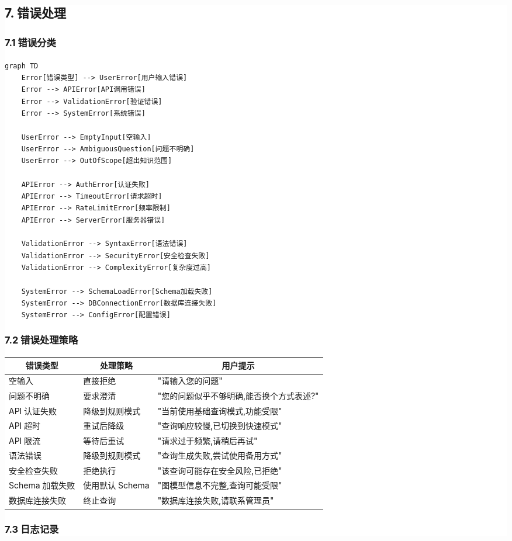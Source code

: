 ## 7. 错误处理

### 7.1 错误分类

```mermaid
graph TD
    Error[错误类型] --> UserError[用户输入错误]
    Error --> APIError[API调用错误]
    Error --> ValidationError[验证错误]
    Error --> SystemError[系统错误]
    
    UserError --> EmptyInput[空输入]
    UserError --> AmbiguousQuestion[问题不明确]
    UserError --> OutOfScope[超出知识范围]
    
    APIError --> AuthError[认证失败]
    APIError --> TimeoutError[请求超时]
    APIError --> RateLimitError[频率限制]
    APIError --> ServerError[服务器错误]
    
    ValidationError --> SyntaxError[语法错误]
    ValidationError --> SecurityError[安全检查失败]
    ValidationError --> ComplexityError[复杂度过高]
    
    SystemError --> SchemaLoadError[Schema加载失败]
    SystemError --> DBConnectionError[数据库连接失败]
    SystemError --> ConfigError[配置错误]
```

### 7.2 错误处理策略

| 错误类型        | 处理策略        | 用户提示                                 |
| --------------- | --------------- | ---------------------------------------- |
| 空输入          | 直接拒绝        | "请输入您的问题"                         |
| 问题不明确      | 要求澄清        | "您的问题似乎不够明确,能否换个方式表述?" |
| API 认证失败    | 降级到规则模式  | "当前使用基础查询模式,功能受限"          |
| API 超时        | 重试后降级      | "查询响应较慢,已切换到快速模式"          |
| API 限流        | 等待后重试      | "请求过于频繁,请稍后再试"                |
| 语法错误        | 降级到规则模式  | "查询生成失败,尝试使用备用方式"          |
| 安全检查失败    | 拒绝执行        | "该查询可能存在安全风险,已拒绝"          |
| Schema 加载失败 | 使用默认 Schema | "图模型信息不完整,查询可能受限"          |
| 数据库连接失败  | 终止查询        | "数据库连接失败,请联系管理员"            |

### 7.3 日志记录
